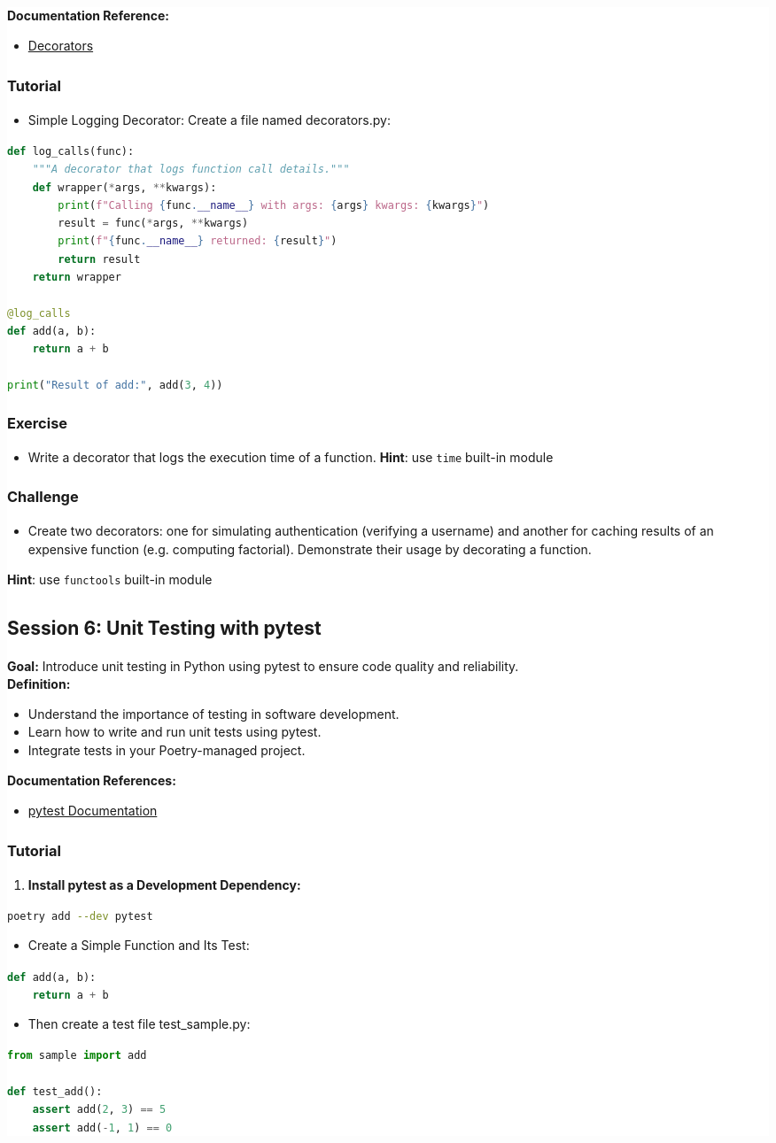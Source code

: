 **Documentation Reference:**
- [Decorators](https://book.pythontips.com/en/latest/decorators.html)

### Tutorial

- Simple Logging Decorator:
Create a file named decorators.py:
```python
def log_calls(func):
    """A decorator that logs function call details."""
    def wrapper(*args, **kwargs):
        print(f"Calling {func.__name__} with args: {args} kwargs: {kwargs}")
        result = func(*args, **kwargs)
        print(f"{func.__name__} returned: {result}")
        return result
    return wrapper

@log_calls
def add(a, b):
    return a + b

print("Result of add:", add(3, 4))
```

### Exercise

- Write a decorator that logs the execution time of a function.
**Hint**: use `time` built-in module

### Challenge

- Create two decorators: one for simulating authentication (verifying a username) and another for caching results of an expensive function (e.g. computing factorial). Demonstrate their usage by decorating a function.

**Hint**: use `functools` built-in module

## Session 6: Unit Testing with pytest

**Goal:** Introduce unit testing in Python using pytest to ensure code quality and reliability.  
**Definition:**  
- Understand the importance of testing in software development.  
- Learn how to write and run unit tests using pytest.  
- Integrate tests in your Poetry-managed project.  

**Documentation References:**  
- [pytest Documentation](https://docs.pytest.org/en/stable/)

### Tutorial

1. **Install pytest as a Development Dependency:**  
```bash
poetry add --dev pytest
```
- Create a Simple Function and Its Test:
```py
def add(a, b):
    return a + b
```
- Then create a test file test_sample.py:
```py
from sample import add

def test_add():
    assert add(2, 3) == 5
    assert add(-1, 1) == 0
```